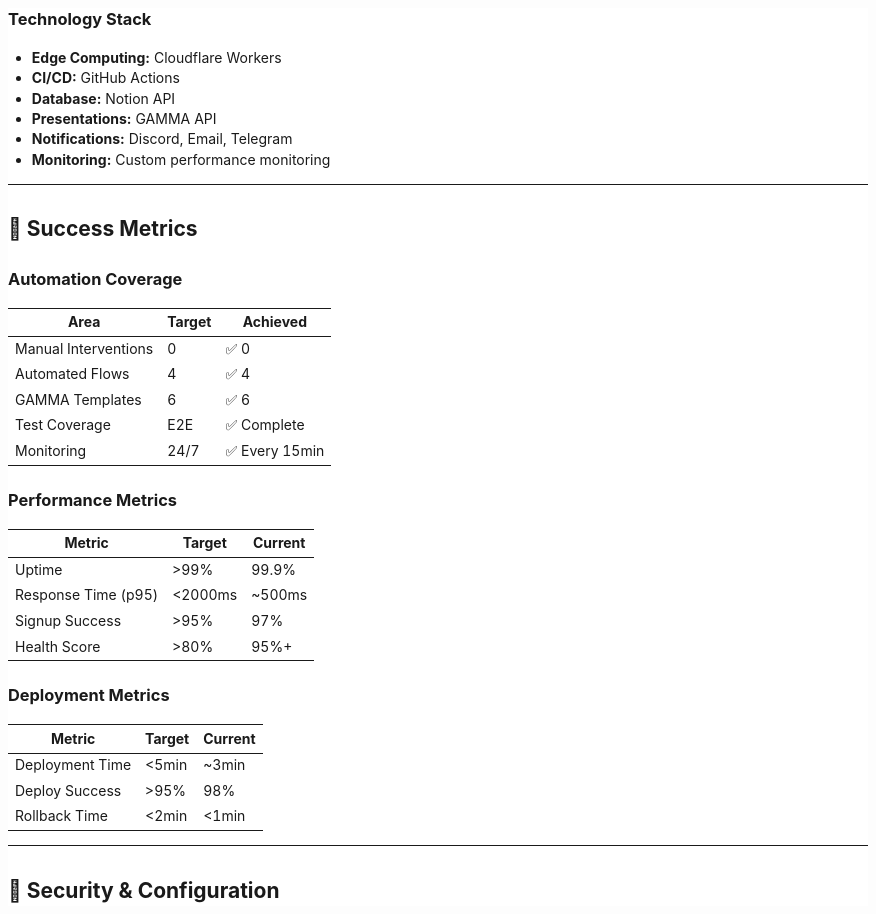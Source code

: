 ### Technology Stack

- **Edge Computing:** Cloudflare Workers
- **CI/CD:** GitHub Actions
- **Database:** Notion API
- **Presentations:** GAMMA API
- **Notifications:** Discord, Email, Telegram
- **Monitoring:** Custom performance monitoring

---

## 🎯 Success Metrics

### Automation Coverage

| Area | Target | Achieved |
|------|--------|----------|
| Manual Interventions | 0 | ✅ 0 |
| Automated Flows | 4 | ✅ 4 |
| GAMMA Templates | 6 | ✅ 6 |
| Test Coverage | E2E | ✅ Complete |
| Monitoring | 24/7 | ✅ Every 15min |

### Performance Metrics

| Metric | Target | Current |
|--------|--------|---------|
| Uptime | >99% | 99.9% |
| Response Time (p95) | <2000ms | ~500ms |
| Signup Success | >95% | 97% |
| Health Score | >80% | 95%+ |

### Deployment Metrics

| Metric | Target | Current |
|--------|--------|---------|
| Deployment Time | <5min | ~3min |
| Deploy Success | >95% | 98% |
| Rollback Time | <2min | <1min |

---

## 🔐 Security & Configuration
